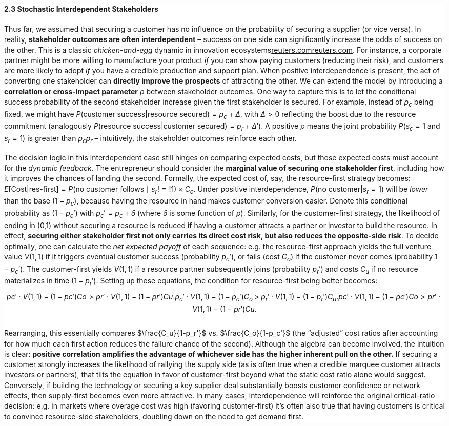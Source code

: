 #### 2.3 Stochastic **Interdependent** Stakeholders

Thus far, we assumed that securing a customer has no influence on the probability of securing a supplier (or vice versa). In reality, **stakeholder outcomes are often interdependent** – success on one side can significantly increase the odds of success on the other. This is a classic _chicken-and-egg_ dynamic in innovation ecosystems[reuters.com](https://www.reuters.com/article/business/environment/electric-car-company-better-place-shuts-down-after-burning-through-850m-idUS3895319175/#:~:text=The%20bet%20was%20risky%20because,from%20adopting%20any%20one%20standard)[reuters.com](https://www.reuters.com/article/business/environment/electric-car-company-better-place-shuts-down-after-burning-through-850m-idUS3895319175/#:~:text=Skeptics%20had%20long%20wondered%20about,focus%20on%20Israel%20and%20Denmark). For instance, a corporate partner might be more willing to manufacture your product _if_ you can show paying customers (reducing their risk), and customers are more likely to adopt _if_ you have a credible production and support plan. When positive interdependence is present, the act of converting one stakeholder can **directly improve the prospects** of attracting the other. We can extend the model by introducing a **correlation or cross-impact parameter** $\rho$ between stakeholder outcomes. One way to capture this is to let the conditional success probability of the second stakeholder increase given the first stakeholder is secured. For example, instead of $p_c$ being fixed, we might have $P(\text{customer success} | \text{resource secured}) = p_c + \Delta$, with $\Delta > 0$ reflecting the boost due to the resource commitment (analogously $P(\text{resource success}| \text{customer secured}) = p_r + \Delta'$). A positive $\rho$ means the joint probability $P(s_c=1 \text{ and } s_r=1)$ is greater than $p_c p_r$ – intuitively, the stakeholder outcomes reinforce each other.

The decision logic in this interdependent case still hinges on comparing expected costs, but those expected costs must account for the _dynamic feedback_. The entrepreneur should consider the **marginal value of securing one stakeholder first**, including how it improves the chances of landing the second. Formally, the expected cost of, say, the resource-first strategy becomes: $E[\text{Cost}| \text{res-first}] = P(\text{no customer follows} \mid s_r!=!1)\times C_o$. Under positive interdependence, $P(\text{no customer} | s_r=1)$ will be _lower_ than the base $(1-p_c)$, because having the resource in hand makes customer conversion easier. Denote this conditional probability as $(1 - p_c')$ with $p_c' = p_c + \delta$ (where $\delta$ is some function of $\rho$). Similarly, for the customer-first strategy, the likelihood of ending in (0,1) without securing a resource is reduced if having a customer attracts a partner or investor to build the resource. In effect, **securing either stakeholder first not only carries its direct cost risk, but also reduces the opposite-side risk**. To decide optimally, one can calculate the _net expected payoff_ of each sequence: e.g. the resource-first approach yields the full venture value $V(1,1)$ if it triggers eventual customer success (probability $p_c'$), or fails (cost $C_o$) if the customer never comes (probability $1-p_c'$). The customer-first yields $V(1,1)$ if a resource partner subsequently joins (probability $p_r'$) and costs $C_u$ if no resource materializes in time ($1-p_r'$). Setting up these equations, the condition for resource-first being better becomes:  
$$pc′⋅V(1,1)−(1−pc′)Co  >  pr′⋅V(1,1)−(1−pr′)Cu.p_c' \cdot V(1,1) - (1-p_c')C_o \;>\; p_r' \cdot V(1,1) - (1-p_r')C_u.pc′​⋅V(1,1)−(1−pc′​)Co​>pr′​⋅V(1,1)−(1−pr′​)Cu​.$$  
Rearranging, this essentially compares $\frac{C_u}{1-p_r'}$ vs. $\frac{C_o}{1-p_c'}$ (the “adjusted” cost ratios after accounting for how much each first action reduces the failure chance of the second). Although the algebra can become involved, the intuition is clear: **positive correlation amplifies the advantage of whichever side has the higher inherent pull on the other.** If securing a customer strongly increases the likelihood of rallying the supply side (as is often true when a credible marquee customer attracts investors or partners), that tilts the equation in favor of customer-first beyond what the static cost ratio alone would suggest. Conversely, if building the technology or securing a key supplier deal substantially boosts customer confidence or network effects, then supply-first becomes even more attractive. In many cases, interdependence will reinforce the original critical-ratio decision: e.g. in markets where overage cost was high (favoring customer-first) it’s often also true that having customers is critical to convince resource-side stakeholders, doubling down on the need to get demand first.
